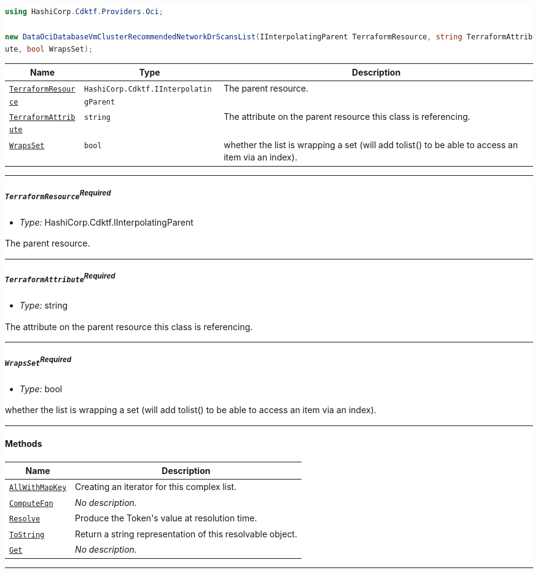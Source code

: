 ```csharp
using HashiCorp.Cdktf.Providers.Oci;

new DataOciDatabaseVmClusterRecommendedNetworkDrScansList(IInterpolatingParent TerraformResource, string TerraformAttribute, bool WrapsSet);
```

| **Name** | **Type** | **Description** |
| --- | --- | --- |
| <code><a href="#rhizo-co-terraform-provider-oci.dataOciDatabaseVmClusterRecommendedNetwork.DataOciDatabaseVmClusterRecommendedNetworkDrScansList.Initializer.parameter.terraformResource">TerraformResource</a></code> | <code>HashiCorp.Cdktf.IInterpolatingParent</code> | The parent resource. |
| <code><a href="#rhizo-co-terraform-provider-oci.dataOciDatabaseVmClusterRecommendedNetwork.DataOciDatabaseVmClusterRecommendedNetworkDrScansList.Initializer.parameter.terraformAttribute">TerraformAttribute</a></code> | <code>string</code> | The attribute on the parent resource this class is referencing. |
| <code><a href="#rhizo-co-terraform-provider-oci.dataOciDatabaseVmClusterRecommendedNetwork.DataOciDatabaseVmClusterRecommendedNetworkDrScansList.Initializer.parameter.wrapsSet">WrapsSet</a></code> | <code>bool</code> | whether the list is wrapping a set (will add tolist() to be able to access an item via an index). |

---

##### `TerraformResource`<sup>Required</sup> <a name="TerraformResource" id="rhizo-co-terraform-provider-oci.dataOciDatabaseVmClusterRecommendedNetwork.DataOciDatabaseVmClusterRecommendedNetworkDrScansList.Initializer.parameter.terraformResource"></a>

- *Type:* HashiCorp.Cdktf.IInterpolatingParent

The parent resource.

---

##### `TerraformAttribute`<sup>Required</sup> <a name="TerraformAttribute" id="rhizo-co-terraform-provider-oci.dataOciDatabaseVmClusterRecommendedNetwork.DataOciDatabaseVmClusterRecommendedNetworkDrScansList.Initializer.parameter.terraformAttribute"></a>

- *Type:* string

The attribute on the parent resource this class is referencing.

---

##### `WrapsSet`<sup>Required</sup> <a name="WrapsSet" id="rhizo-co-terraform-provider-oci.dataOciDatabaseVmClusterRecommendedNetwork.DataOciDatabaseVmClusterRecommendedNetworkDrScansList.Initializer.parameter.wrapsSet"></a>

- *Type:* bool

whether the list is wrapping a set (will add tolist() to be able to access an item via an index).

---

#### Methods <a name="Methods" id="Methods"></a>

| **Name** | **Description** |
| --- | --- |
| <code><a href="#rhizo-co-terraform-provider-oci.dataOciDatabaseVmClusterRecommendedNetwork.DataOciDatabaseVmClusterRecommendedNetworkDrScansList.allWithMapKey">AllWithMapKey</a></code> | Creating an iterator for this complex list. |
| <code><a href="#rhizo-co-terraform-provider-oci.dataOciDatabaseVmClusterRecommendedNetwork.DataOciDatabaseVmClusterRecommendedNetworkDrScansList.computeFqn">ComputeFqn</a></code> | *No description.* |
| <code><a href="#rhizo-co-terraform-provider-oci.dataOciDatabaseVmClusterRecommendedNetwork.DataOciDatabaseVmClusterRecommendedNetworkDrScansList.resolve">Resolve</a></code> | Produce the Token's value at resolution time. |
| <code><a href="#rhizo-co-terraform-provider-oci.dataOciDatabaseVmClusterRecommendedNetwork.DataOciDatabaseVmClusterRecommendedNetworkDrScansList.toString">ToString</a></code> | Return a string representation of this resolvable object. |
| <code><a href="#rhizo-co-terraform-provider-oci.dataOciDatabaseVmClusterRecommendedNetwork.DataOciDatabaseVmClusterRecommendedNetworkDrScansList.get">Get</a></code> | *No description.* |

---